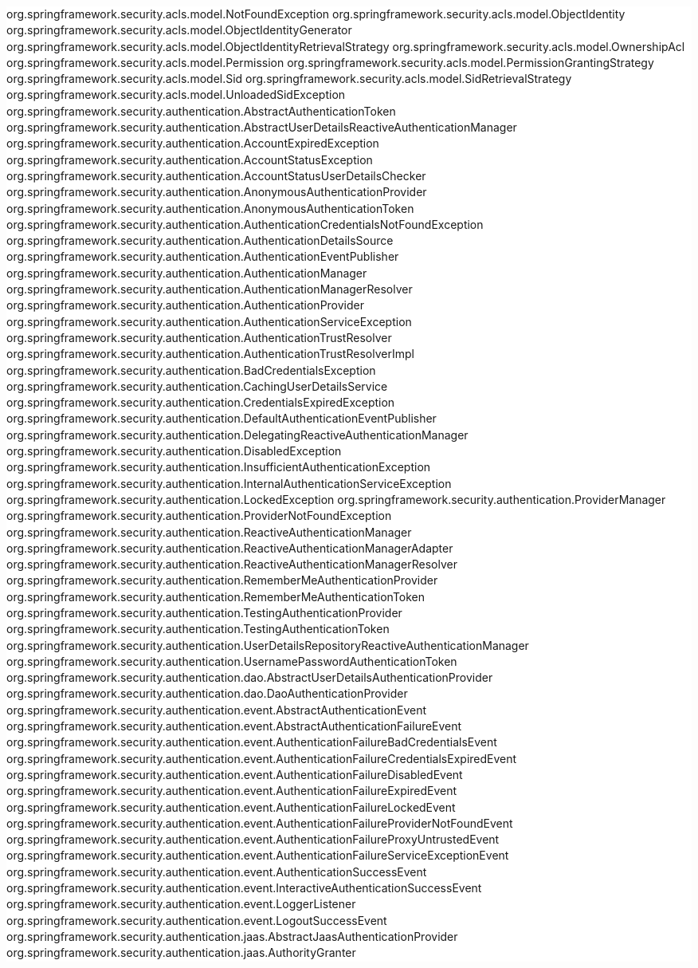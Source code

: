 org.springframework.security.acls.model.NotFoundException
org.springframework.security.acls.model.ObjectIdentity
org.springframework.security.acls.model.ObjectIdentityGenerator
org.springframework.security.acls.model.ObjectIdentityRetrievalStrategy
org.springframework.security.acls.model.OwnershipAcl
org.springframework.security.acls.model.Permission
org.springframework.security.acls.model.PermissionGrantingStrategy
org.springframework.security.acls.model.Sid
org.springframework.security.acls.model.SidRetrievalStrategy
org.springframework.security.acls.model.UnloadedSidException
org.springframework.security.authentication.AbstractAuthenticationToken
org.springframework.security.authentication.AbstractUserDetailsReactiveAuthenticationManager
org.springframework.security.authentication.AccountExpiredException
org.springframework.security.authentication.AccountStatusException
org.springframework.security.authentication.AccountStatusUserDetailsChecker
org.springframework.security.authentication.AnonymousAuthenticationProvider
org.springframework.security.authentication.AnonymousAuthenticationToken
org.springframework.security.authentication.AuthenticationCredentialsNotFoundException
org.springframework.security.authentication.AuthenticationDetailsSource
org.springframework.security.authentication.AuthenticationEventPublisher
org.springframework.security.authentication.AuthenticationManager
org.springframework.security.authentication.AuthenticationManagerResolver
org.springframework.security.authentication.AuthenticationProvider
org.springframework.security.authentication.AuthenticationServiceException
org.springframework.security.authentication.AuthenticationTrustResolver
org.springframework.security.authentication.AuthenticationTrustResolverImpl
org.springframework.security.authentication.BadCredentialsException
org.springframework.security.authentication.CachingUserDetailsService
org.springframework.security.authentication.CredentialsExpiredException
org.springframework.security.authentication.DefaultAuthenticationEventPublisher
org.springframework.security.authentication.DelegatingReactiveAuthenticationManager
org.springframework.security.authentication.DisabledException
org.springframework.security.authentication.InsufficientAuthenticationException
org.springframework.security.authentication.InternalAuthenticationServiceException
org.springframework.security.authentication.LockedException
org.springframework.security.authentication.ProviderManager
org.springframework.security.authentication.ProviderNotFoundException
org.springframework.security.authentication.ReactiveAuthenticationManager
org.springframework.security.authentication.ReactiveAuthenticationManagerAdapter
org.springframework.security.authentication.ReactiveAuthenticationManagerResolver
org.springframework.security.authentication.RememberMeAuthenticationProvider
org.springframework.security.authentication.RememberMeAuthenticationToken
org.springframework.security.authentication.TestingAuthenticationProvider
org.springframework.security.authentication.TestingAuthenticationToken
org.springframework.security.authentication.UserDetailsRepositoryReactiveAuthenticationManager
org.springframework.security.authentication.UsernamePasswordAuthenticationToken
org.springframework.security.authentication.dao.AbstractUserDetailsAuthenticationProvider
org.springframework.security.authentication.dao.DaoAuthenticationProvider
org.springframework.security.authentication.event.AbstractAuthenticationEvent
org.springframework.security.authentication.event.AbstractAuthenticationFailureEvent
org.springframework.security.authentication.event.AuthenticationFailureBadCredentialsEvent
org.springframework.security.authentication.event.AuthenticationFailureCredentialsExpiredEvent
org.springframework.security.authentication.event.AuthenticationFailureDisabledEvent
org.springframework.security.authentication.event.AuthenticationFailureExpiredEvent
org.springframework.security.authentication.event.AuthenticationFailureLockedEvent
org.springframework.security.authentication.event.AuthenticationFailureProviderNotFoundEvent
org.springframework.security.authentication.event.AuthenticationFailureProxyUntrustedEvent
org.springframework.security.authentication.event.AuthenticationFailureServiceExceptionEvent
org.springframework.security.authentication.event.AuthenticationSuccessEvent
org.springframework.security.authentication.event.InteractiveAuthenticationSuccessEvent
org.springframework.security.authentication.event.LoggerListener
org.springframework.security.authentication.event.LogoutSuccessEvent
org.springframework.security.authentication.jaas.AbstractJaasAuthenticationProvider
org.springframework.security.authentication.jaas.AuthorityGranter
